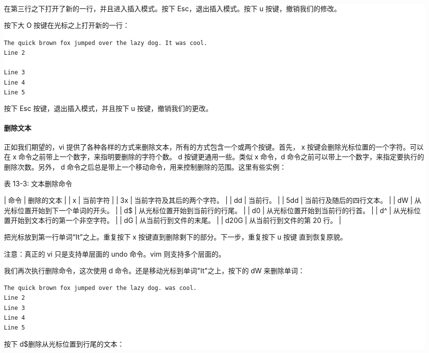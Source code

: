 在第三行之下打开了新的一行，并且进入插入模式。按下 Esc，退出插入模式。按下 u 按键，撤销我们的修改。

按下大 O 按键在光标之上打开新的一行：

```
The quick brown fox jumped over the lazy dog. It was cool.
Line 2

Line 3
Line 4
Line 5 
```

按下 Esc 按键，退出插入模式，并且按下 u 按键，撤销我们的更改。

#### 删除文本

正如我们期望的，vi 提供了各种各样的方式来删除文本，所有的方式包含一个或两个按键。首先， x 按键会删除光标位置的一个字符。可以在 x 命令之前带上一个数字，来指明要删除的字符个数。 d 按键更通用一些。类似 x 命令，d 命令之前可以带上一个数字，来指定要执行的删除次数。另外， d 命令之后总是带上一个移动命令，用来控制删除的范围。这里有些实例：

表 13-3: 文本删除命令

| 命令 | 删除的文本 |
| x | 当前字符 |
| 3x | 当前字符及其后的两个字符。 |
| dd | 当前行。 |
| 5dd | 当前行及随后的四行文本。 |
| dW | 从光标位置开始到下一个单词的开头。 |
| d$ | 从光标位置开始到当前行的行尾。 |
| d0 | 从光标位置开始到当前行的行首。 |
| d^ | 从光标位置开始到文本行的第一个非空字符。 |
| dG | 从当前行到文件的末尾。 |
| d20G | 从当前行到文件的第 20 行。 |

把光标放到第一行单词“It”之上。重复按下 x 按键直到删除剩下的部分。下一步，重复按下 u 按键 直到恢复原貌。

注意：真正的 vi 只是支持单层面的 undo 命令。vim 则支持多个层面的。

我们再次执行删除命令，这次使用 d 命令。还是移动光标到单词"It"之上，按下的 dW 来删除单词：

```
The quick brown fox jumped over the lazy dog. was cool.
Line 2
Line 3
Line 4
Line 5 
```

按下 d$删除从光标位置到行尾的文本：
